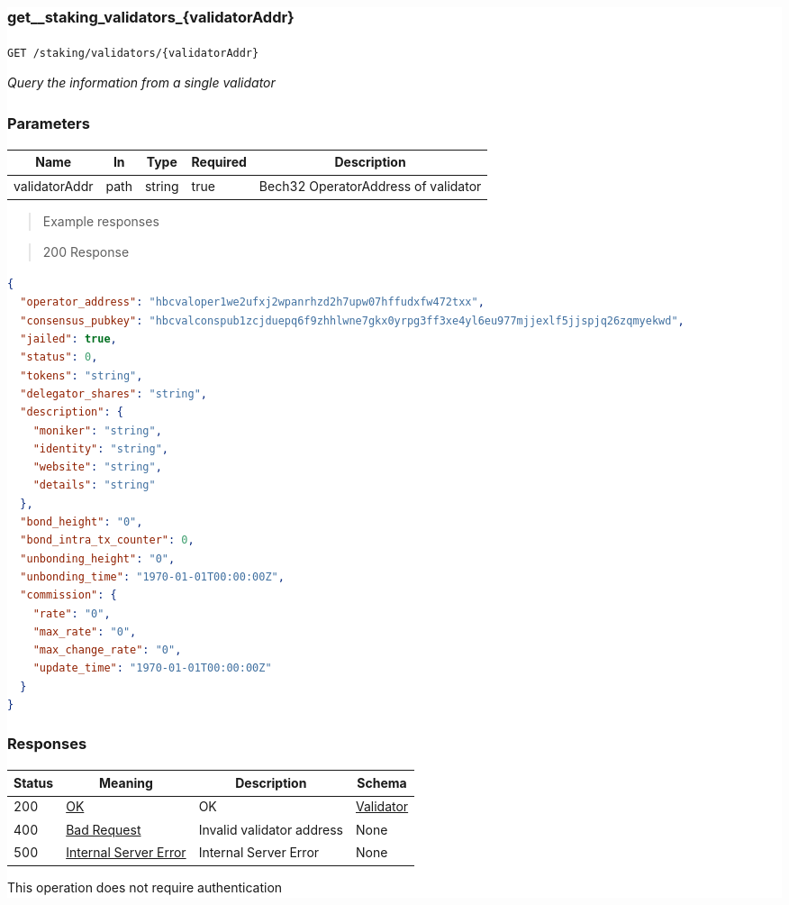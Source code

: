 ### get__staking_validators_{validatorAddr}

`GET /staking/validators/{validatorAddr}`

*Query the information from a single validator*

<h3 id="get__staking_validators_{validatoraddr}-parameters">Parameters</h3>

|Name|In|Type|Required|Description|
|---|---|---|---|---|
|validatorAddr|path|string|true|Bech32 OperatorAddress of validator|

> Example responses

> 200 Response

```json
{
  "operator_address": "hbcvaloper1we2ufxj2wpanrhzd2h7upw07hffudxfw472txx",
  "consensus_pubkey": "hbcvalconspub1zcjduepq6f9zhhlwne7gkx0yrpg3ff3xe4yl6eu977mjjexlf5jjspjq26zqmyekwd",
  "jailed": true,
  "status": 0,
  "tokens": "string",
  "delegator_shares": "string",
  "description": {
    "moniker": "string",
    "identity": "string",
    "website": "string",
    "details": "string"
  },
  "bond_height": "0",
  "bond_intra_tx_counter": 0,
  "unbonding_height": "0",
  "unbonding_time": "1970-01-01T00:00:00Z",
  "commission": {
    "rate": "0",
    "max_rate": "0",
    "max_change_rate": "0",
    "update_time": "1970-01-01T00:00:00Z"
  }
}
```

<h3 id="get__staking_validators_{validatoraddr}-responses">Responses</h3>

|Status|Meaning|Description|Schema|
|---|---|---|---|
|200|[OK](https://tools.ietf.org/html/rfc7231#section-6.3.1)|OK|[Validator](#schemavalidator)|
|400|[Bad Request](https://tools.ietf.org/html/rfc7231#section-6.5.1)|Invalid validator address|None|
|500|[Internal Server Error](https://tools.ietf.org/html/rfc7231#section-6.6.1)|Internal Server Error|None|

<aside class="success">
This operation does not require authentication
</aside>
